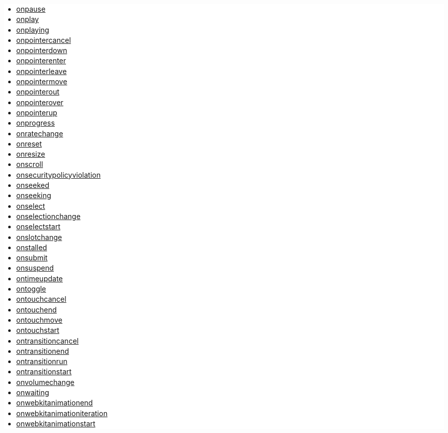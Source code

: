 - [onpause](components_profileHistory_profile_history_shell.ProfileHistoryShell.md#onpause)
- [onplay](components_profileHistory_profile_history_shell.ProfileHistoryShell.md#onplay)
- [onplaying](components_profileHistory_profile_history_shell.ProfileHistoryShell.md#onplaying)
- [onpointercancel](components_profileHistory_profile_history_shell.ProfileHistoryShell.md#onpointercancel)
- [onpointerdown](components_profileHistory_profile_history_shell.ProfileHistoryShell.md#onpointerdown)
- [onpointerenter](components_profileHistory_profile_history_shell.ProfileHistoryShell.md#onpointerenter)
- [onpointerleave](components_profileHistory_profile_history_shell.ProfileHistoryShell.md#onpointerleave)
- [onpointermove](components_profileHistory_profile_history_shell.ProfileHistoryShell.md#onpointermove)
- [onpointerout](components_profileHistory_profile_history_shell.ProfileHistoryShell.md#onpointerout)
- [onpointerover](components_profileHistory_profile_history_shell.ProfileHistoryShell.md#onpointerover)
- [onpointerup](components_profileHistory_profile_history_shell.ProfileHistoryShell.md#onpointerup)
- [onprogress](components_profileHistory_profile_history_shell.ProfileHistoryShell.md#onprogress)
- [onratechange](components_profileHistory_profile_history_shell.ProfileHistoryShell.md#onratechange)
- [onreset](components_profileHistory_profile_history_shell.ProfileHistoryShell.md#onreset)
- [onresize](components_profileHistory_profile_history_shell.ProfileHistoryShell.md#onresize)
- [onscroll](components_profileHistory_profile_history_shell.ProfileHistoryShell.md#onscroll)
- [onsecuritypolicyviolation](components_profileHistory_profile_history_shell.ProfileHistoryShell.md#onsecuritypolicyviolation)
- [onseeked](components_profileHistory_profile_history_shell.ProfileHistoryShell.md#onseeked)
- [onseeking](components_profileHistory_profile_history_shell.ProfileHistoryShell.md#onseeking)
- [onselect](components_profileHistory_profile_history_shell.ProfileHistoryShell.md#onselect)
- [onselectionchange](components_profileHistory_profile_history_shell.ProfileHistoryShell.md#onselectionchange)
- [onselectstart](components_profileHistory_profile_history_shell.ProfileHistoryShell.md#onselectstart)
- [onslotchange](components_profileHistory_profile_history_shell.ProfileHistoryShell.md#onslotchange)
- [onstalled](components_profileHistory_profile_history_shell.ProfileHistoryShell.md#onstalled)
- [onsubmit](components_profileHistory_profile_history_shell.ProfileHistoryShell.md#onsubmit)
- [onsuspend](components_profileHistory_profile_history_shell.ProfileHistoryShell.md#onsuspend)
- [ontimeupdate](components_profileHistory_profile_history_shell.ProfileHistoryShell.md#ontimeupdate)
- [ontoggle](components_profileHistory_profile_history_shell.ProfileHistoryShell.md#ontoggle)
- [ontouchcancel](components_profileHistory_profile_history_shell.ProfileHistoryShell.md#ontouchcancel)
- [ontouchend](components_profileHistory_profile_history_shell.ProfileHistoryShell.md#ontouchend)
- [ontouchmove](components_profileHistory_profile_history_shell.ProfileHistoryShell.md#ontouchmove)
- [ontouchstart](components_profileHistory_profile_history_shell.ProfileHistoryShell.md#ontouchstart)
- [ontransitioncancel](components_profileHistory_profile_history_shell.ProfileHistoryShell.md#ontransitioncancel)
- [ontransitionend](components_profileHistory_profile_history_shell.ProfileHistoryShell.md#ontransitionend)
- [ontransitionrun](components_profileHistory_profile_history_shell.ProfileHistoryShell.md#ontransitionrun)
- [ontransitionstart](components_profileHistory_profile_history_shell.ProfileHistoryShell.md#ontransitionstart)
- [onvolumechange](components_profileHistory_profile_history_shell.ProfileHistoryShell.md#onvolumechange)
- [onwaiting](components_profileHistory_profile_history_shell.ProfileHistoryShell.md#onwaiting)
- [onwebkitanimationend](components_profileHistory_profile_history_shell.ProfileHistoryShell.md#onwebkitanimationend)
- [onwebkitanimationiteration](components_profileHistory_profile_history_shell.ProfileHistoryShell.md#onwebkitanimationiteration)
- [onwebkitanimationstart](components_profileHistory_profile_history_shell.ProfileHistoryShell.md#onwebkitanimationstart)